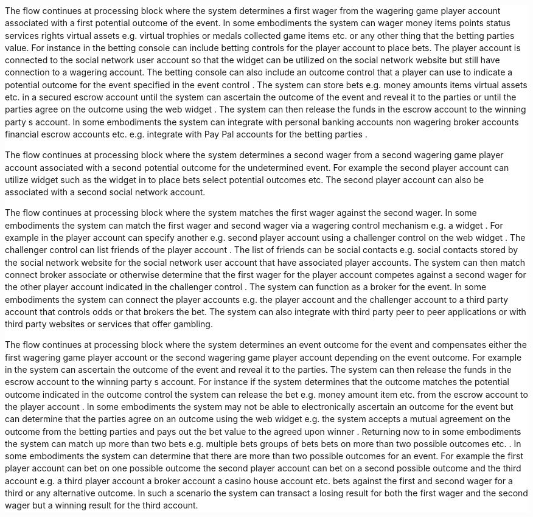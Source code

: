 The flow continues at processing block where the system determines a first wager from the wagering game player account associated with a first potential outcome of the event. In some embodiments the system can wager money items points status services rights virtual assets e.g. virtual trophies or medals collected game items etc. or any other thing that the betting parties value. For instance in the betting console can include betting controls for the player account to place bets. The player account is connected to the social network user account so that the widget can be utilized on the social network website but still have connection to a wagering account. The betting console can also include an outcome control that a player can use to indicate a potential outcome for the event specified in the event control . The system can store bets e.g. money amounts items virtual assets etc. in a secured escrow account until the system can ascertain the outcome of the event and reveal it to the parties or until the parties agree on the outcome using the web widget . The system can then release the funds in the escrow account to the winning party s account. In some embodiments the system can integrate with personal banking accounts non wagering broker accounts financial escrow accounts etc. e.g. integrate with Pay Pal accounts for the betting parties .

The flow continues at processing block where the system determines a second wager from a second wagering game player account associated with a second potential outcome for the undetermined event. For example the second player account can utilize widget such as the widget in to place bets select potential outcomes etc. The second player account can also be associated with a second social network account.

The flow continues at processing block where the system matches the first wager against the second wager. In some embodiments the system can match the first wager and second wager via a wagering control mechanism e.g. a widget . For example in the player account can specify another e.g. second player account using a challenger control on the web widget . The challenger control can list friends of the player account . The list of friends can be social contacts e.g. social contacts stored by the social network website for the social network user account that have associated player accounts. The system can then match connect broker associate or otherwise determine that the first wager for the player account competes against a second wager for the other player account indicated in the challenger control . The system can function as a broker for the event. In some embodiments the system can connect the player accounts e.g. the player account and the challenger account to a third party account that controls odds or that brokers the bet. The system can also integrate with third party peer to peer applications or with third party websites or services that offer gambling.

The flow continues at processing block where the system determines an event outcome for the event and compensates either the first wagering game player account or the second wagering game player account depending on the event outcome. For example in the system can ascertain the outcome of the event and reveal it to the parties. The system can then release the funds in the escrow account to the winning party s account. For instance if the system determines that the outcome matches the potential outcome indicated in the outcome control the system can release the bet e.g. money amount item etc. from the escrow account to the player account . In some embodiments the system may not be able to electronically ascertain an outcome for the event but can determine that the parties agree on an outcome using the web widget e.g. the system accepts a mutual agreement on the outcome from the betting parties and pays out the bet value to the agreed upon winner . Returning now to in some embodiments the system can match up more than two bets e.g. multiple bets groups of bets bets on more than two possible outcomes etc. . In some embodiments the system can determine that there are more than two possible outcomes for an event. For example the first player account can bet on one possible outcome the second player account can bet on a second possible outcome and the third account e.g. a third player account a broker account a casino house account etc. bets against the first and second wager for a third or any alternative outcome. In such a scenario the system can transact a losing result for both the first wager and the second wager but a winning result for the third account.
